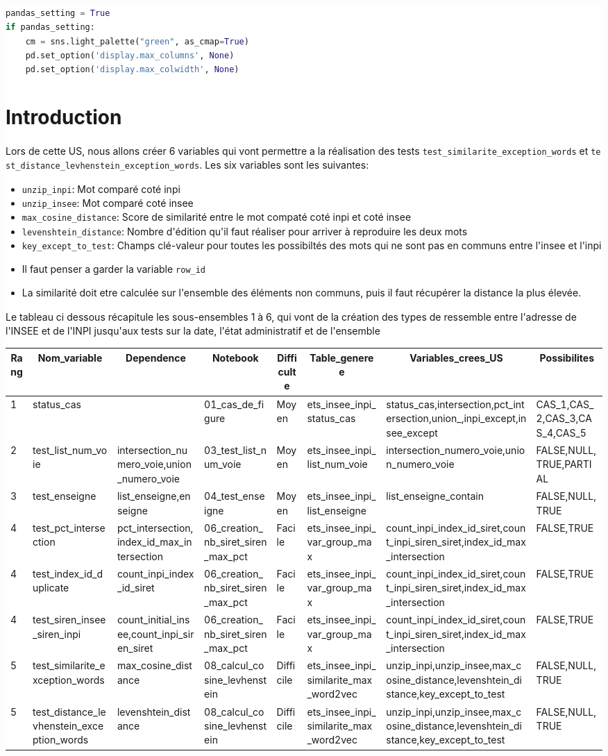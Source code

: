 ```python
pandas_setting = True
if pandas_setting:
    cm = sns.light_palette("green", as_cmap=True)
    pd.set_option('display.max_columns', None)
    pd.set_option('display.max_colwidth', None)
```

# Introduction

Lors de cette US, nous allons créer 6 variables qui vont permettre a la réalisation des tests `test_similarite_exception_words` et `test_distance_levhenstein_exception_words`. Les six variables sont les suivantes:

- `unzip_inpi`: Mot comparé coté inpi
- `unzip_insee`: Mot comparé coté insee
- `max_cosine_distance`: Score de similarité entre le mot compaté coté inpi et coté insee
- `levenshtein_distance`: Nombre d'édition qu'il faut réaliser pour arriver à reproduire les deux mots
- `key_except_to_test`: Champs clé-valeur pour toutes les possibiltés des mots qui ne sont pas en communs entre l'insee et l'inpi
* Il faut penser a garder la variable `row_id` 
- La similarité doit etre calculée sur l'ensemble des éléments non communs, puis il faut récupérer la distance la plus élevée.

Le tableau ci dessous récapitule les sous-ensembles 1 à 6, qui vont de la création des types de ressemble entre l'adresse de l'INSEE et de l'INPI jusqu'aux tests sur la date, l'état administratif et de l'ensemble

 | Rang | Nom_variable                              | Dependence                                    | Notebook                           | Difficulte | Table_generee                                                                                                                                                            | Variables_crees_US                                                                 | Possibilites                  |
|------|-------------------------------------------|-----------------------------------------------|------------------------------------|------------|------------------------------------------------------------------------------------------------------------------------------------------------------------------------|------------------------------------------------------------------------------------|-------------------------------|
| 1    | status_cas                                |                                               | 01_cas_de_figure                   | Moyen      | ets_insee_inpi_status_cas                                                                                                                                              | status_cas,intersection,pct_intersection,union_,inpi_except,insee_except           | CAS_1,CAS_2,CAS_3,CAS_4,CAS_5 |
| 2    | test_list_num_voie                        | intersection_numero_voie,union_numero_voie    | 03_test_list_num_voie              | Moyen      | ets_insee_inpi_list_num_voie                                                                                                                                           | intersection_numero_voie,union_numero_voie                                         | FALSE,NULL,TRUE,PARTIAL       |
| 3    | test_enseigne                             | list_enseigne,enseigne                        | 04_test_enseigne                   | Moyen      | ets_insee_inpi_list_enseigne                                                                                                                                           | list_enseigne_contain                                                              | FALSE,NULL,TRUE               |
| 4    | test_pct_intersection                     | pct_intersection,index_id_max_intersection    | 06_creation_nb_siret_siren_max_pct | Facile     | ets_insee_inpi_var_group_max                                                                                                                                           | count_inpi_index_id_siret,count_inpi_siren_siret,index_id_max_intersection         | FALSE,TRUE                    |
| 4    | test_index_id_duplicate                   | count_inpi_index_id_siret                     | 06_creation_nb_siret_siren_max_pct | Facile     | ets_insee_inpi_var_group_max                                                                                                                                           | count_inpi_index_id_siret,count_inpi_siren_siret,index_id_max_intersection         | FALSE,TRUE                    |
| 4    | test_siren_insee_siren_inpi               | count_initial_insee,count_inpi_siren_siret    | 06_creation_nb_siret_siren_max_pct | Facile     | ets_insee_inpi_var_group_max                                                                                                                                           | count_inpi_index_id_siret,count_inpi_siren_siret,index_id_max_intersection         | FALSE,TRUE                    |
| 5    | test_similarite_exception_words           | max_cosine_distance                           | 08_calcul_cosine_levhenstein       | Difficile  | ets_insee_inpi_similarite_max_word2vec                                                                                                                                 | unzip_inpi,unzip_insee,max_cosine_distance,levenshtein_distance,key_except_to_test | FALSE,NULL,TRUE               |
| 5    | test_distance_levhenstein_exception_words | levenshtein_distance                          | 08_calcul_cosine_levhenstein       | Difficile  | ets_insee_inpi_similarite_max_word2vec                                                                                                                                 | unzip_inpi,unzip_insee,max_cosine_distance,levenshtein_distance,key_except_to_test | FALSE,NULL,TRUE               |